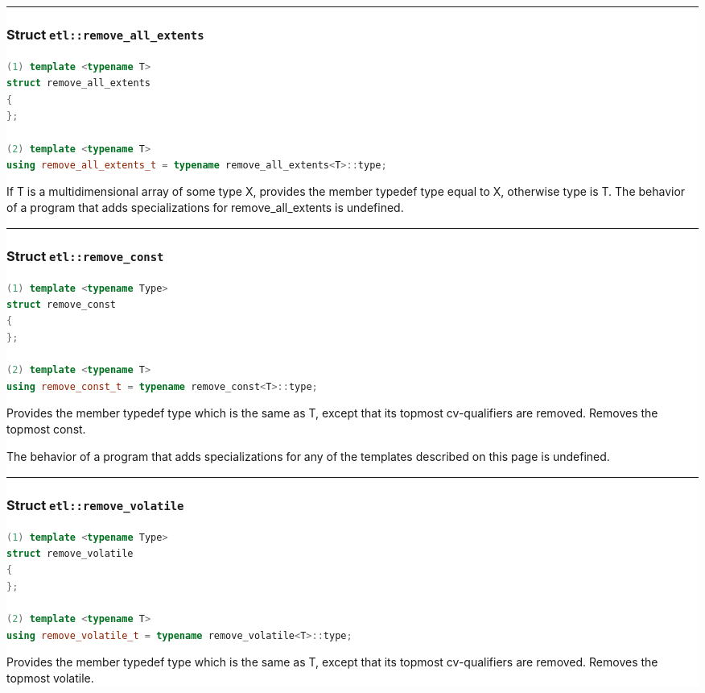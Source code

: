 -----

### Struct `etl::remove_all_extents`

``` cpp
(1) template <typename T>
struct remove_all_extents
{
};

(2) template <typename T>
using remove_all_extents_t = typename remove_all_extents<T>::type;
```

If T is a multidimensional array of some type X, provides the member typedef type equal to X, otherwise type is T. The behavior of a program that adds specializations for remove\_all\_extents is undefined.

-----

### Struct `etl::remove_const`

``` cpp
(1) template <typename Type>
struct remove_const
{
};

(2) template <typename T>
using remove_const_t = typename remove_const<T>::type;
```

Provides the member typedef type which is the same as T, except that its topmost cv-qualifiers are removed. Removes the topmost const.

The behavior of a program that adds specializations for any of the templates described on this page is undefined.

-----

### Struct `etl::remove_volatile`

``` cpp
(1) template <typename Type>
struct remove_volatile
{
};

(2) template <typename T>
using remove_volatile_t = typename remove_volatile<T>::type;
```

Provides the member typedef type which is the same as T, except that its topmost cv-qualifiers are removed. Removes the topmost volatile.
